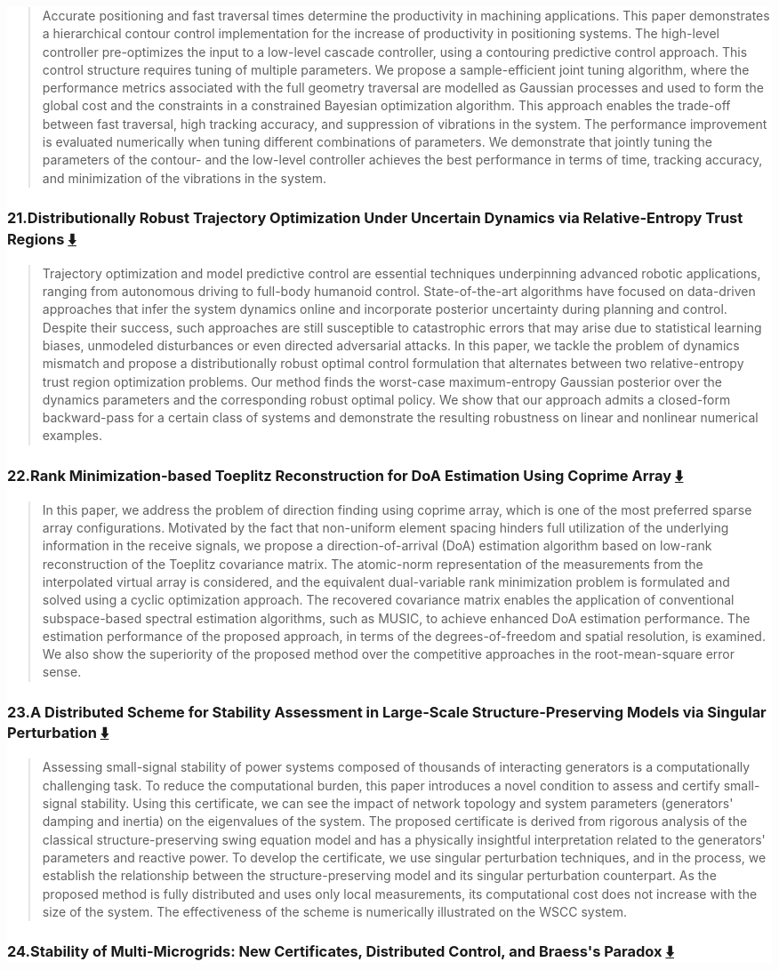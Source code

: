 >  Accurate positioning and fast traversal times determine the productivity in machining applications. This paper demonstrates a hierarchical contour control implementation for the increase of productivity in positioning systems. The high-level controller pre-optimizes the input to a low-level cascade controller, using a contouring predictive control approach. This control structure requires tuning of multiple parameters. We propose a sample-efficient joint tuning algorithm, where the performance metrics associated with the full geometry traversal are modelled as Gaussian processes and used to form the global cost and the constraints in a constrained Bayesian optimization algorithm. This approach enables the trade-off between fast traversal, high tracking accuracy, and suppression of vibrations in the system. The performance improvement is evaluated numerically when tuning different combinations of parameters. We demonstrate that jointly tuning the parameters of the contour- and the low-level controller achieves the best performance in terms of time, tracking accuracy, and minimization of the vibrations in the system.      
### 21.Distributionally Robust Trajectory Optimization Under Uncertain Dynamics via Relative-Entropy Trust Regions  [ :arrow_down: ](https://arxiv.org/pdf/2103.15388.pdf)
>  Trajectory optimization and model predictive control are essential techniques underpinning advanced robotic applications, ranging from autonomous driving to full-body humanoid control. State-of-the-art algorithms have focused on data-driven approaches that infer the system dynamics online and incorporate posterior uncertainty during planning and control. Despite their success, such approaches are still susceptible to catastrophic errors that may arise due to statistical learning biases, unmodeled disturbances or even directed adversarial attacks. In this paper, we tackle the problem of dynamics mismatch and propose a distributionally robust optimal control formulation that alternates between two relative-entropy trust region optimization problems. Our method finds the worst-case maximum-entropy Gaussian posterior over the dynamics parameters and the corresponding robust optimal policy. We show that our approach admits a closed-form backward-pass for a certain class of systems and demonstrate the resulting robustness on linear and nonlinear numerical examples.      
### 22.Rank Minimization-based Toeplitz Reconstruction for DoA Estimation Using Coprime Array  [ :arrow_down: ](https://arxiv.org/pdf/2103.15351.pdf)
>  In this paper, we address the problem of direction finding using coprime array, which is one of the most preferred sparse array configurations. Motivated by the fact that non-uniform element spacing hinders full utilization of the underlying information in the receive signals, we propose a direction-of-arrival (DoA) estimation algorithm based on low-rank reconstruction of the Toeplitz covariance matrix. The atomic-norm representation of the measurements from the interpolated virtual array is considered, and the equivalent dual-variable rank minimization problem is formulated and solved using a cyclic optimization approach. The recovered covariance matrix enables the application of conventional subspace-based spectral estimation algorithms, such as MUSIC, to achieve enhanced DoA estimation performance. The estimation performance of the proposed approach, in terms of the degrees-of-freedom and spatial resolution, is examined. We also show the superiority of the proposed method over the competitive approaches in the root-mean-square error sense.      
### 23.A Distributed Scheme for Stability Assessment in Large-Scale Structure-Preserving Models via Singular Perturbation  [ :arrow_down: ](https://arxiv.org/pdf/2103.15333.pdf)
>  Assessing small-signal stability of power systems composed of thousands of interacting generators is a computationally challenging task. To reduce the computational burden, this paper introduces a novel condition to assess and certify small-signal stability. Using this certificate, we can see the impact of network topology and system parameters (generators' damping and inertia) on the eigenvalues of the system. The proposed certificate is derived from rigorous analysis of the classical structure-preserving swing equation model and has a physically insightful interpretation related to the generators' parameters and reactive power. To develop the certificate, we use singular perturbation techniques, and in the process, we establish the relationship between the structure-preserving model and its singular perturbation counterpart. As the proposed method is fully distributed and uses only local measurements, its computational cost does not increase with the size of the system. The effectiveness of the scheme is numerically illustrated on the WSCC system.      
### 24.Stability of Multi-Microgrids: New Certificates, Distributed Control, and Braess's Paradox  [ :arrow_down: ](https://arxiv.org/pdf/2103.15308.pdf)